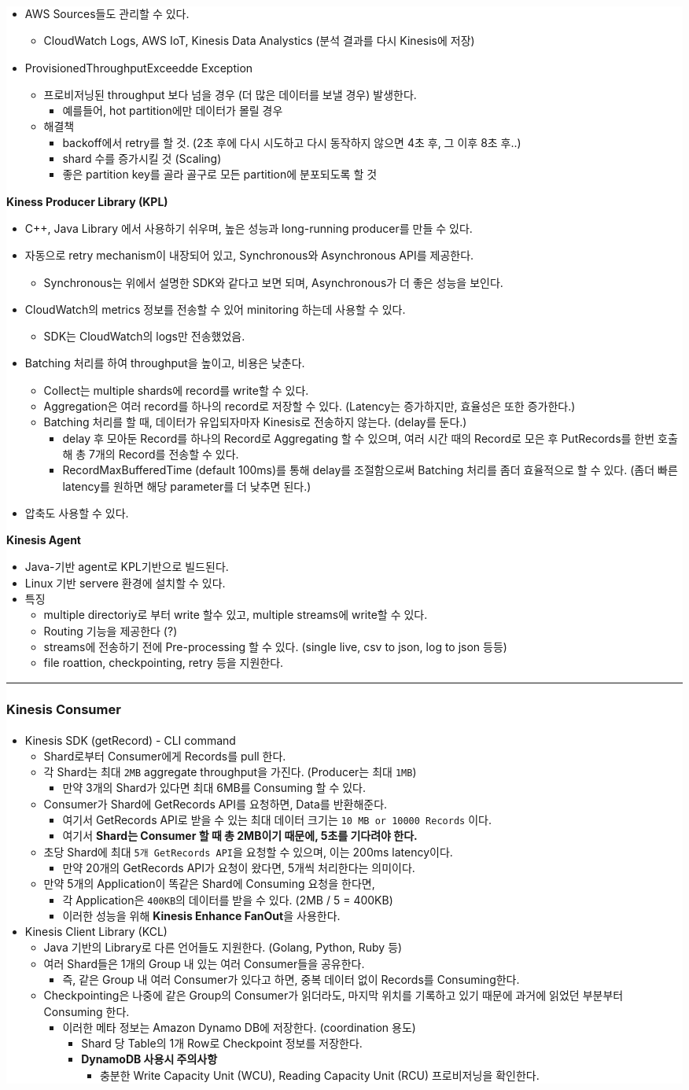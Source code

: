 - AWS Sources들도 관리할 수 있다.
  - CloudWatch Logs, AWS IoT, Kinesis Data Analystics (분석 결과를 다시 Kinesis에 저장)

- ProvisionedThroughputExceedde Exception
  - 프로비저닝된 throughput 보다 넘을 경우 (더 많은 데이터를 보낼 경우) 발생한다.
    - 예를들어, hot partition에만 데이터가 몰릴 경우
  - 해결책
    - backoff에서 retry를 할 것. (2초 후에 다시 시도하고 다시 동작하지 않으면 4초 후, 그 이후 8초 후..)
    - shard 수를 증가시킬 것 (Scaling)
    - 좋은 partition key를 골라 골구로 모든 partition에 분포되도록 할 것



**Kiness Producer Library (KPL)**

- C++, Java Library 에서 사용하기 쉬우며, 높은 성능과 long-running producer를 만들 수 있다.
- 자동으로 retry mechanism이 내장되어 있고, Synchronous와 Asynchronous API를 제공한다.
  - Synchronous는 위에서 설명한 SDK와 같다고 보면 되며, Asynchronous가 더 좋은 성능을 보인다.
- CloudWatch의 metrics 정보를 전송할 수 있어 minitoring 하는데 사용할 수 있다.
  - SDK는 CloudWatch의 logs만 전송했었음.
- Batching 처리를 하여 throughput을 높이고, 비용은 낮춘다.
  - Collect는 multiple shards에 record를 write할 수 있다.
  - Aggregation은 여러 record를 하나의 record로 저장할 수 있다. (Latency는 증가하지만, 효율성은 또한 증가한다.)
  - Batching 처리를 할 때, 데이터가 유입되자마자 Kinesis로 전송하지 않는다. (delay를 둔다.)
    - delay 후 모아둔 Record를 하나의 Record로 Aggregating 할 수 있으며, 여러 시간 때의 Record로 모은 후 PutRecords를 한번 호출해 총 7개의 Record를 전송할 수 있다.
    - RecordMaxBufferedTime (default 100ms)를 통해 delay를 조절함으로써 Batching 처리를 좀더 효율적으로 할 수 있다. (좀더 빠른 latency를 원하면 해당 parameter를 더 낮추면 된다.)

- 압축도 사용할 수 있다.



**Kinesis Agent**

- Java-기반 agent로 KPL기반으로 빌드된다.
- Linux 기반 servere 환경에 설치할 수 있다.
- 특징
  - multiple directoriy로 부터 write 할수 있고, multiple streams에 write할 수 있다.
  - Routing 기능을 제공한다 (?)
  - streams에 전송하기 전에 Pre-processing 할 수 있다. (single live, csv to json, log to json 등등)
  - file roattion, checkpointing, retry 등을 지원한다.



<hr>

### Kinesis Consumer

- Kinesis SDK (getRecord) - CLI command
  - Shard로부터 Consumer에게 Records를 pull 한다.
  - 각 Shard는 최대 `2MB` aggregate throughput을 가진다. (Producer는 최대 `1MB`)
    - 만약 3개의 Shard가 있다면 최대 6MB를 Consuming 할 수 있다.
  - Consumer가 Shard에 GetRecords API를 요청하면, Data를 반환해준다.
    - 여기서 GetRecords API로 받을 수 있는 최대 데이터 크기는 `10 MB or 10000 Records` 이다.
    - 여기서 **Shard는 Consumer 할 때 총 2MB이기 때문에, 5초를 기다려야 한다.**
  - 초당 Shard에 최대 `5개 GetRecords API`을 요청할 수 있으며, 이는 200ms latency이다.
    - 만약 20개의 GetRecords API가 요청이 왔다면, 5개씩 처리한다는 의미이다.
  - 만약 5개의 Application이 똑같은 Shard에 Consuming 요청을 한다면,
    - 각 Application은 `400KB`의 데이터를 받을 수 있다. (2MB / 5 = 400KB)
    - 이러한 성능을 위해 **Kinesis Enhance FanOut**을 사용한다.
- Kinesis Client Library (KCL)
  - Java 기반의 Library로 다른 언어들도 지원한다. (Golang, Python, Ruby 등)
  - 여러 Shard들은 1개의 Group 내 있는 여러 Consumer들을 공유한다.
    - 즉, 같은 Group 내 여러 Consumer가 있다고 하면, 중복 데이터 없이 Records를 Consuming한다.
  - Checkpointing은 나중에 같은 Group의 Consumer가 읽더라도, 마지막 위치를 기록하고 있기 때문에 과거에 읽었던 부분부터 Consuming 한다.
    - 이러한 메타 정보는 Amazon Dynamo DB에 저장한다. (coordination 용도)
      - Shard 당 Table의 1개 Row로 Checkpoint 정보를 저장한다.
      - **DynamoDB 사용시 주의사항**
        - 충분한 Write Capacity Unit (WCU), Reading Capacity Unit (RCU) 프로비저닝을 확인한다.